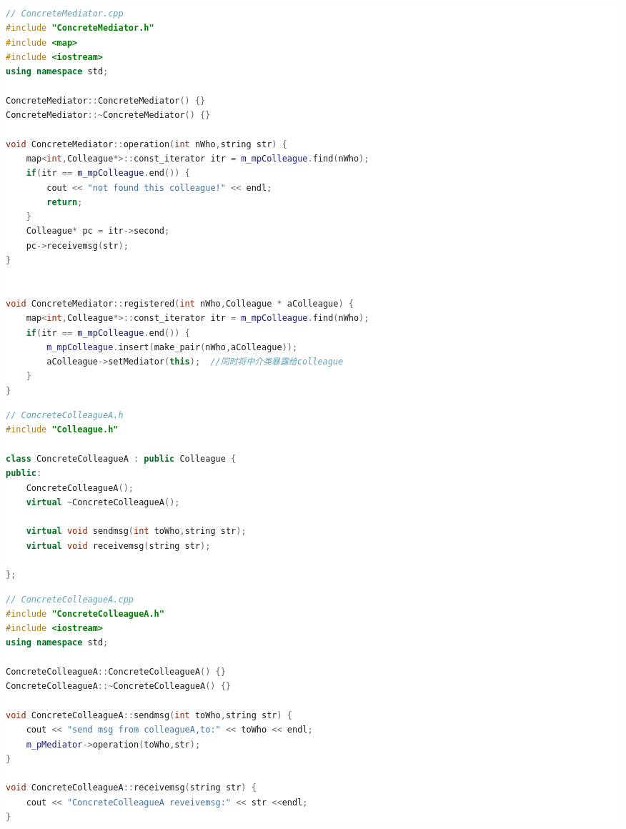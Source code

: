 ```cpp
// ConcreteMediator.cpp
#include "ConcreteMediator.h"
#include <map>
#include <iostream>
using namespace std;

ConcreteMediator::ConcreteMediator() {}
ConcreteMediator::~ConcreteMediator() {}

void ConcreteMediator::operation(int nWho,string str) {
	map<int,Colleague*>::const_iterator itr = m_mpColleague.find(nWho);
	if(itr == m_mpColleague.end()) {
		cout << "not found this colleague!" << endl;
		return;
	}
	Colleague* pc = itr->second;
	pc->receivemsg(str);
}


void ConcreteMediator::registered(int nWho,Colleague * aColleague) {
	map<int,Colleague*>::const_iterator itr = m_mpColleague.find(nWho);
	if(itr == m_mpColleague.end()) {
		m_mpColleague.insert(make_pair(nWho,aColleague));
		aColleague->setMediator(this);  //同时将中介类暴露给colleague 
	}
}
```

```cpp
// ConcreteColleagueA.h
#include "Colleague.h"

class ConcreteColleagueA : public Colleague {
public:
	ConcreteColleagueA();
	virtual ~ConcreteColleagueA();

	virtual void sendmsg(int toWho,string str);
	virtual void receivemsg(string str);

};
```

```cpp
// ConcreteColleagueA.cpp
#include "ConcreteColleagueA.h"
#include <iostream>
using namespace std;

ConcreteColleagueA::ConcreteColleagueA() {}
ConcreteColleagueA::~ConcreteColleagueA() {}

void ConcreteColleagueA::sendmsg(int toWho,string str) {
	cout << "send msg from colleagueA,to:" << toWho << endl;
	m_pMediator->operation(toWho,str);
}

void ConcreteColleagueA::receivemsg(string str) {
	cout << "ConcreteColleagueA reveivemsg:" << str <<endl;
}
```
